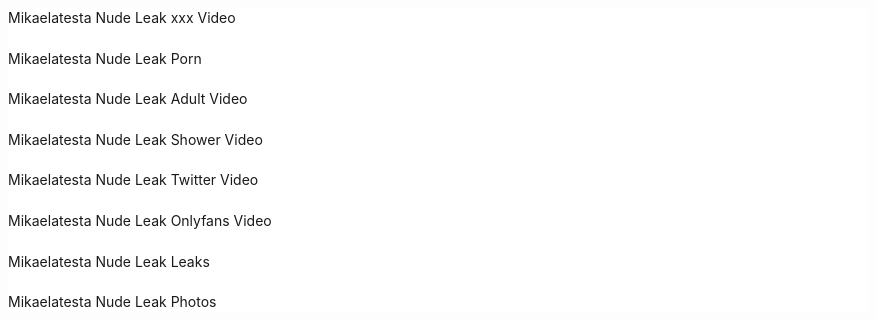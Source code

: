 Mikaelatesta Nude Leak xxx Video
<br><br>
Mikaelatesta Nude Leak Porn
<br><br>
Mikaelatesta Nude Leak Adult Video
<br><br>
Mikaelatesta Nude Leak Shower Video
<br><br>
Mikaelatesta Nude Leak Twitter Video
<br><br>
Mikaelatesta Nude Leak Onlyfans Video
<br><br>
Mikaelatesta Nude Leak Leaks
<br><br>
Mikaelatesta Nude Leak Photos